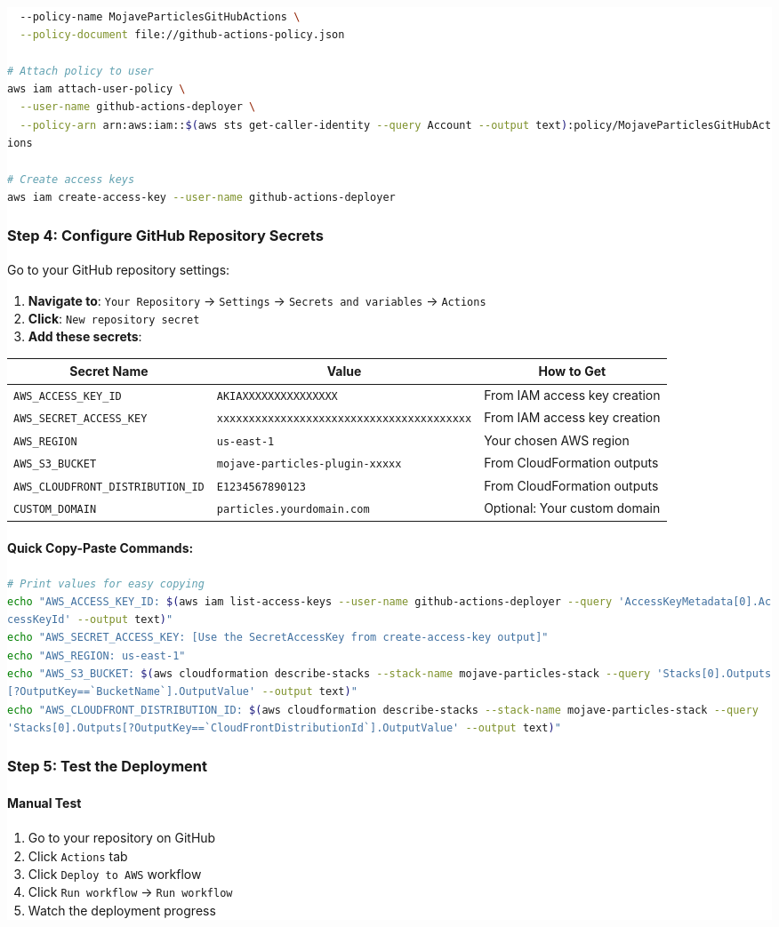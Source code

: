 ```bash
  --policy-name MojaveParticlesGitHubActions \
  --policy-document file://github-actions-policy.json

# Attach policy to user
aws iam attach-user-policy \
  --user-name github-actions-deployer \
  --policy-arn arn:aws:iam::$(aws sts get-caller-identity --query Account --output text):policy/MojaveParticlesGitHubActions

# Create access keys
aws iam create-access-key --user-name github-actions-deployer
```

### Step 4: Configure GitHub Repository Secrets

Go to your GitHub repository settings:

1. **Navigate to**: `Your Repository` → `Settings` → `Secrets and variables` → `Actions`
2. **Click**: `New repository secret`
3. **Add these secrets**:

| Secret Name | Value | How to Get |
|-------------|-------|------------|
| `AWS_ACCESS_KEY_ID` | `AKIAXXXXXXXXXXXXXXX` | From IAM access key creation |
| `AWS_SECRET_ACCESS_KEY` | `xxxxxxxxxxxxxxxxxxxxxxxxxxxxxxxxxxxxxxxx` | From IAM access key creation |
| `AWS_REGION` | `us-east-1` | Your chosen AWS region |
| `AWS_S3_BUCKET` | `mojave-particles-plugin-xxxxx` | From CloudFormation outputs |
| `AWS_CLOUDFRONT_DISTRIBUTION_ID` | `E1234567890123` | From CloudFormation outputs |
| `CUSTOM_DOMAIN` | `particles.yourdomain.com` | Optional: Your custom domain |

#### Quick Copy-Paste Commands:

```bash
# Print values for easy copying
echo "AWS_ACCESS_KEY_ID: $(aws iam list-access-keys --user-name github-actions-deployer --query 'AccessKeyMetadata[0].AccessKeyId' --output text)"
echo "AWS_SECRET_ACCESS_KEY: [Use the SecretAccessKey from create-access-key output]"
echo "AWS_REGION: us-east-1"
echo "AWS_S3_BUCKET: $(aws cloudformation describe-stacks --stack-name mojave-particles-stack --query 'Stacks[0].Outputs[?OutputKey==`BucketName`].OutputValue' --output text)"
echo "AWS_CLOUDFRONT_DISTRIBUTION_ID: $(aws cloudformation describe-stacks --stack-name mojave-particles-stack --query 'Stacks[0].Outputs[?OutputKey==`CloudFrontDistributionId`].OutputValue' --output text)"
```

### Step 5: Test the Deployment

#### Manual Test
1. Go to your repository on GitHub
2. Click `Actions` tab
3. Click `Deploy to AWS` workflow
4. Click `Run workflow` → `Run workflow`
5. Watch the deployment progress
